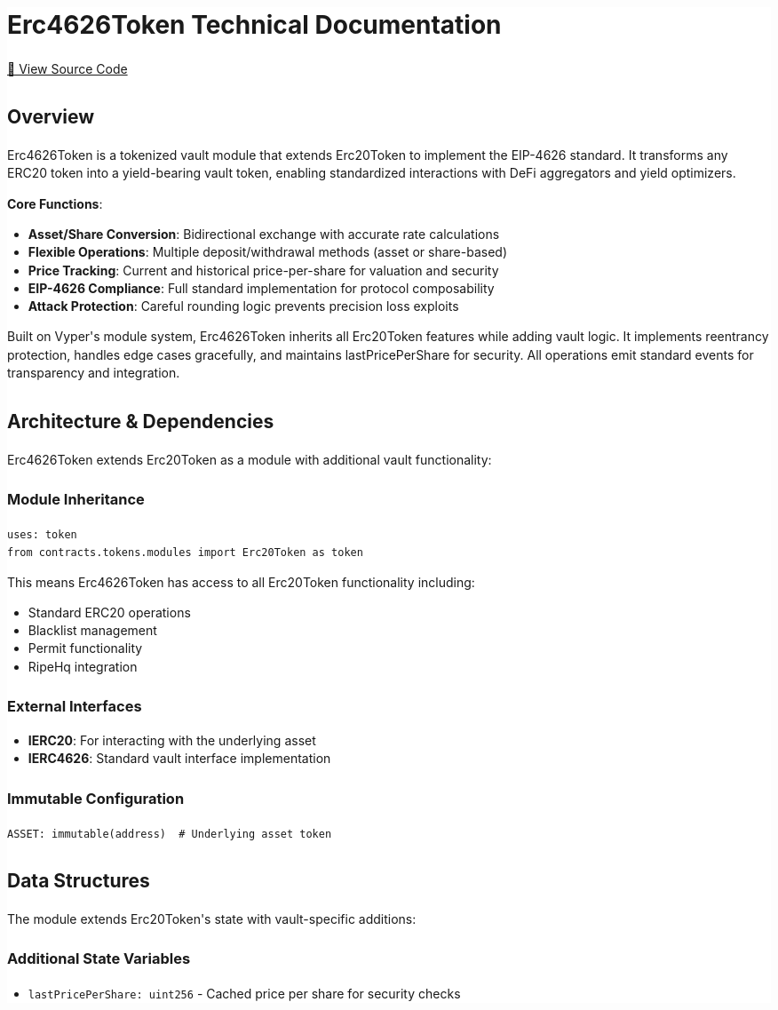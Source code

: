# Erc4626Token Technical Documentation

[📄 View Source Code](../../../contracts/tokens/modules/Erc4626Token.vy)

## Overview

Erc4626Token is a tokenized vault module that extends Erc20Token to implement the EIP-4626 standard. It transforms any ERC20 token into a yield-bearing vault token, enabling standardized interactions with DeFi aggregators and yield optimizers.

**Core Functions**:
- **Asset/Share Conversion**: Bidirectional exchange with accurate rate calculations
- **Flexible Operations**: Multiple deposit/withdrawal methods (asset or share-based)
- **Price Tracking**: Current and historical price-per-share for valuation and security
- **EIP-4626 Compliance**: Full standard implementation for protocol composability
- **Attack Protection**: Careful rounding logic prevents precision loss exploits

Built on Vyper's module system, Erc4626Token inherits all Erc20Token features while adding vault logic. It implements reentrancy protection, handles edge cases gracefully, and maintains lastPricePerShare for security. All operations emit standard events for transparency and integration.

## Architecture & Dependencies

Erc4626Token extends Erc20Token as a module with additional vault functionality:

### Module Inheritance
```vyper
uses: token
from contracts.tokens.modules import Erc20Token as token
```

This means Erc4626Token has access to all Erc20Token functionality including:
- Standard ERC20 operations
- Blacklist management
- Permit functionality
- RipeHq integration

### External Interfaces
- **IERC20**: For interacting with the underlying asset
- **IERC4626**: Standard vault interface implementation

### Immutable Configuration
```vyper
ASSET: immutable(address)  # Underlying asset token
```

## Data Structures

The module extends Erc20Token's state with vault-specific additions:

### Additional State Variables
- `lastPricePerShare: uint256` - Cached price per share for security checks
